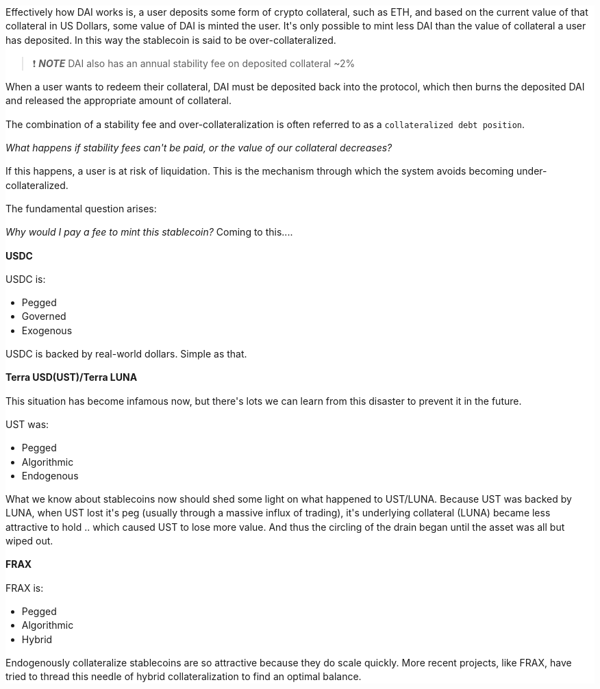 Effectively how DAI works is, a user deposits some form of crypto collateral, such as ETH, and based on the current value of that collateral in US Dollars, some value of DAI is minted the user. It's only possible to mint less DAI than the value of collateral a user has deposited. In this way the stablecoin is said to be over-collateralized.

>❗ **_NOTE_**
> DAI also has an annual stability fee on deposited collateral ~2%

When a user wants to redeem their collateral, DAI must be deposited back into the protocol, which then burns the deposited DAI and released the appropriate amount of collateral.

The combination of a stability fee and over-collateralization is often referred to as a `collateralized debt position`.

*What happens if stability fees can't be paid, or the value of our collateral decreases?*

If this happens, a user is at risk of liquidation. This is the mechanism through which the system avoids becoming under-collateralized.  

The fundamental question arises:  

*Why would I pay a fee to mint this stablecoin?*
Coming to this....  

**USDC**

USDC is:

* Pegged
* Governed
* Exogenous

USDC is backed by real-world dollars. Simple as that.

**Terra USD(UST)/Terra LUNA**

This situation has become infamous now, but there's lots we can learn from this disaster to prevent it in the future.

UST was:

* Pegged
* Algorithmic
* Endogenous

What we know about stablecoins now should shed some light on what happened to UST/LUNA. Because UST was backed by LUNA, when UST lost it's peg (usually through a massive influx of trading), it's underlying collateral (LUNA) became less attractive to hold .. which caused UST to lose more value. And thus the circling of the drain began until the asset was all but wiped out.

**FRAX**

FRAX is:

* Pegged
* Algorithmic
* Hybrid

Endogenously collateralize stablecoins are so attractive because they do scale quickly. More recent projects, like FRAX, have tried to thread this needle of hybrid collateralization to find an optimal balance.

